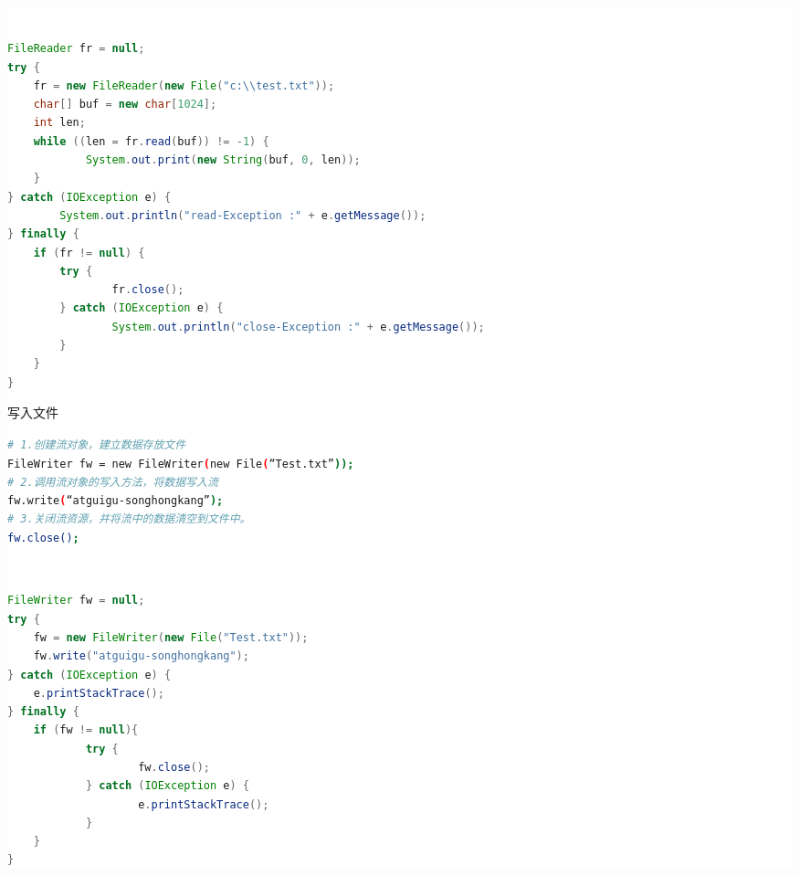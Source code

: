 <br>

```java
FileReader fr = null;
try {
    fr = new FileReader(new File("c:\\test.txt"));
    char[] buf = new char[1024];
    int len;
    while ((len = fr.read(buf)) != -1) {
    		System.out.print(new String(buf, 0, len));
    }
} catch (IOException e) {
		System.out.println("read-Exception :" + e.getMessage());
} finally {
    if (fr != null) {
        try {
        		fr.close();
        } catch (IOException e) {
        		System.out.println("close-Exception :" + e.getMessage());
        } 
    } 
}
```



写入文件

```bash
# 1.创建流对象，建立数据存放文件
FileWriter fw = new FileWriter(new File(“Test.txt”));
# 2.调用流对象的写入方法，将数据写入流
fw.write(“atguigu-songhongkang”);
# 3.关闭流资源，并将流中的数据清空到文件中。
fw.close();
```

<br>

```java
FileWriter fw = null;
try {
    fw = new FileWriter(new File("Test.txt"));
    fw.write("atguigu-songhongkang");
} catch (IOException e) {
    e.printStackTrace();
} finally {
    if (fw != null){
    		try {
    				fw.close();
    		} catch (IOException e) {
    				e.printStackTrace();
    		} 
    }
}
```
